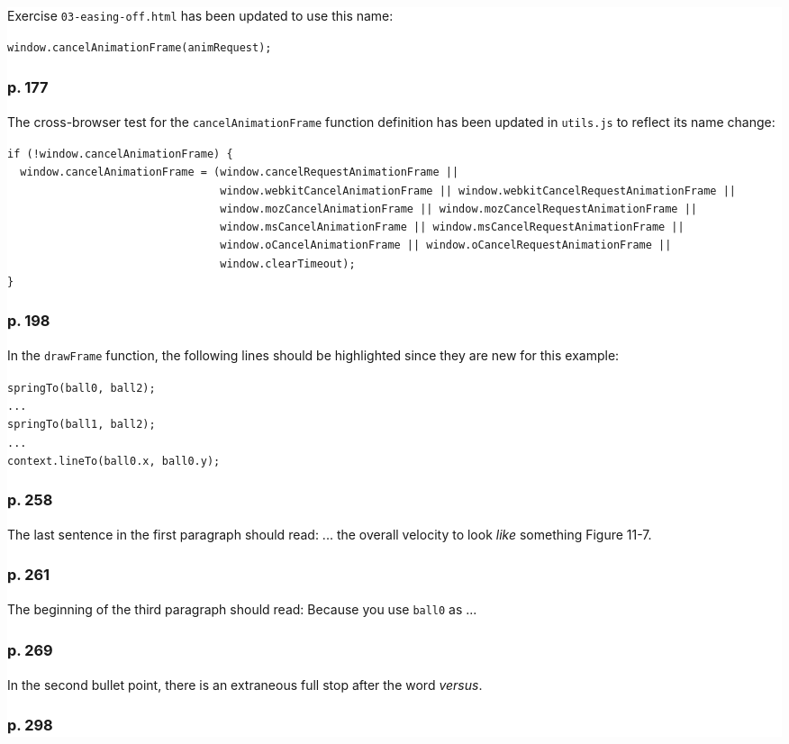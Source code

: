 Exercise `03-easing-off.html` has been updated to use this name:

~~~
window.cancelAnimationFrame(animRequest);
~~~

### p. 177

The cross-browser test for the `cancelAnimationFrame`
function definition has been updated in `utils.js` to reflect its name change:

~~~
if (!window.cancelAnimationFrame) {
  window.cancelAnimationFrame = (window.cancelRequestAnimationFrame ||
                                 window.webkitCancelAnimationFrame || window.webkitCancelRequestAnimationFrame ||
                                 window.mozCancelAnimationFrame || window.mozCancelRequestAnimationFrame ||
                                 window.msCancelAnimationFrame || window.msCancelRequestAnimationFrame ||
                                 window.oCancelAnimationFrame || window.oCancelRequestAnimationFrame ||
                                 window.clearTimeout);
}
~~~

### p. 198

In the `drawFrame` function, the following lines should be
highlighted since they are new for this example:

~~~
springTo(ball0, ball2);
...
springTo(ball1, ball2);
...
context.lineTo(ball0.x, ball0.y);
~~~

### p. 258

The last sentence in the first paragraph should read:
... the overall velocity to look *like* something Figure 11-7.

### p. 261

The beginning of the third paragraph should read: Because
you use `ball0` as ...

### p. 269

In the second bullet point, there is an extraneous full stop
after the word *versus*.

### p. 298
